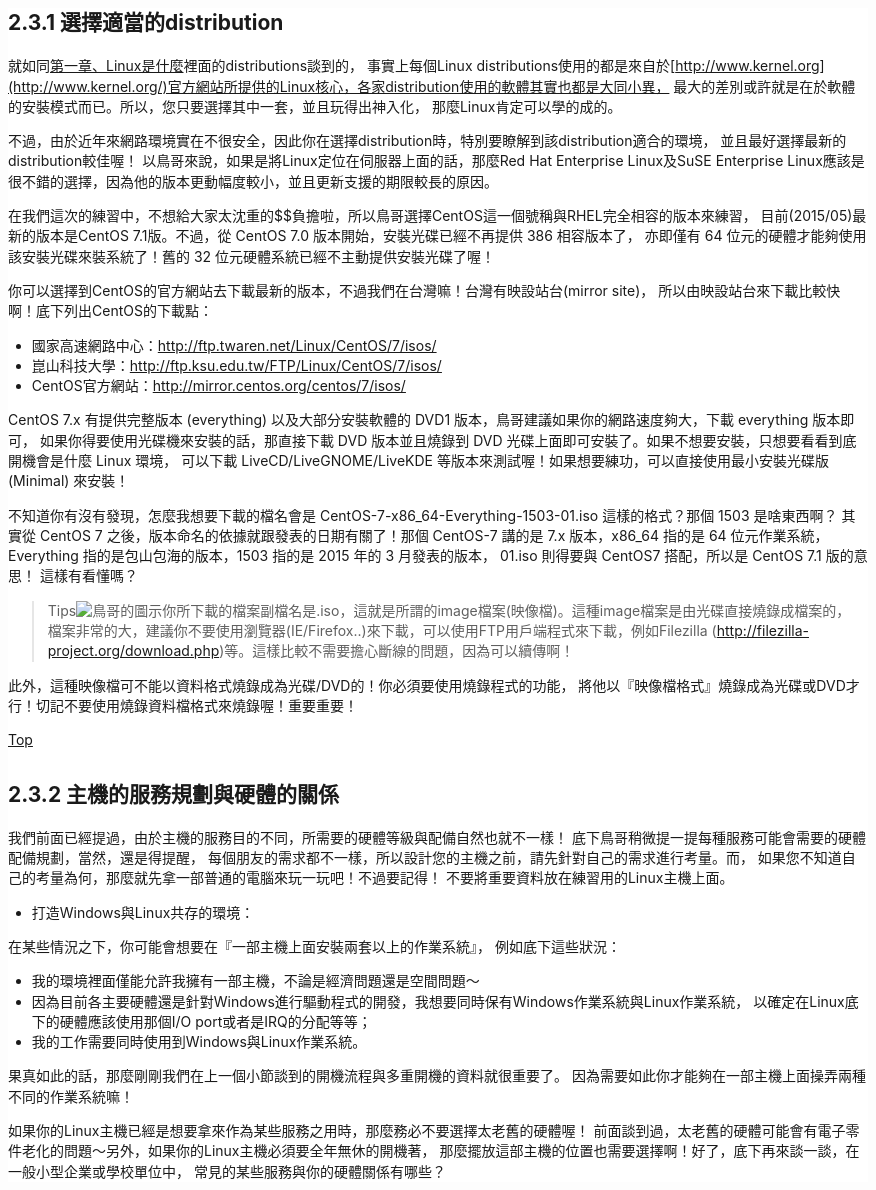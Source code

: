 ## 2.3.1 選擇適當的distribution

就如同[第一章、Linux是什麼](http://linux.vbird.org/linux_basic/0110whatislinux.php#torvalds_dist)裡面的distributions談到的， 事實上每個Linux distributions使用的都是來自於[http://www.kernel.org](http://www.kernel.org/)官方網站所提供的Linux核心，各家distribution使用的軟體其實也都是大同小異， 最大的差別或許就是在於軟體的安裝模式而已。所以，您只要選擇其中一套，並且玩得出神入化， 那麼Linux肯定可以學的成的。

不過，由於近年來網路環境實在不很安全，因此你在選擇distribution時，特別要瞭解到該distribution適合的環境， 並且最好選擇最新的distribution較佳喔！ 以鳥哥來說，如果是將Linux定位在伺服器上面的話，那麼Red Hat Enterprise Linux及SuSE Enterprise Linux應該是很不錯的選擇，因為他的版本更動幅度較小，並且更新支援的期限較長的原因。

在我們這次的練習中，不想給大家太沈重的$$負擔啦，所以鳥哥選擇CentOS這一個號稱與RHEL完全相容的版本來練習， 目前(2015/05)最新的版本是CentOS 7.1版。不過，從 CentOS 7.0 版本開始，安裝光碟已經不再提供 386 相容版本了， 亦即僅有 64 位元的硬體才能夠使用該安裝光碟來裝系統了！舊的 32 位元硬體系統已經不主動提供安裝光碟了喔！

你可以選擇到CentOS的官方網站去下載最新的版本，不過我們在台灣嘛！台灣有映設站台(mirror site)， 所以由映設站台來下載比較快啊！底下列出CentOS的下載點：

- 國家高速網路中心：http://ftp.twaren.net/Linux/CentOS/7/isos/
- 崑山科技大學：http://ftp.ksu.edu.tw/FTP/Linux/CentOS/7/isos/
- CentOS官方網站：http://mirror.centos.org/centos/7/isos/

CentOS 7.x 有提供完整版本 (everything) 以及大部分安裝軟體的 DVD1 版本，鳥哥建議如果你的網路速度夠大，下載 everything 版本即可， 如果你得要使用光碟機來安裝的話，那直接下載 DVD 版本並且燒錄到 DVD 光碟上面即可安裝了。如果不想要安裝，只想要看看到底開機會是什麼 Linux 環境， 可以下載 LiveCD/LiveGNOME/LiveKDE 等版本來測試喔！如果想要練功，可以直接使用最小安裝光碟版 (Minimal) 來安裝！

不知道你有沒有發現，怎麼我想要下載的檔名會是 CentOS-7-x86_64-Everything-1503-01.iso 這樣的格式？那個 1503 是啥東西啊？ 其實從 CentOS 7 之後，版本命名的依據就跟發表的日期有關了！那個 CentOS-7 講的是 7.x 版本，x86_64 指的是 64 位元作業系統， Everything 指的是包山包海的版本，1503 指的是 2015 年的 3 月發表的版本， 01.iso 則得要與 CentOS7 搭配，所以是 CentOS 7.1 版的意思！ 這樣有看懂嗎？

> Tips![鳥哥的圖示](http://linux.vbird.org/images/vbird_face.gif)你所下載的檔案副檔名是.iso，這就是所謂的image檔案(映像檔)。這種image檔案是由光碟直接燒錄成檔案的， 檔案非常的大，建議你不要使用瀏覽器(IE/Firefox..)來下載，可以使用FTP用戶端程式來下載，例如Filezilla (http://filezilla-project.org/download.php)等。這樣比較不需要擔心斷線的問題，因為可以續傳啊！

此外，這種映像檔可不能以資料格式燒錄成為光碟/DVD的！你必須要使用燒錄程式的功能， 將他以『映像檔格式』燒錄成為光碟或DVD才行！切記不要使用燒錄資料檔格式來燒錄喔！重要重要！







[Top](http://linux.vbird.org/linux_basic/0130designlinux.php#top)

## 2.3.2 主機的服務規劃與硬體的關係

我們前面已經提過，由於主機的服務目的不同，所需要的硬體等級與配備自然也就不一樣！ 底下鳥哥稍微提一提每種服務可能會需要的硬體配備規劃，當然，還是得提醒， 每個朋友的需求都不一樣，所以設計您的主機之前，請先針對自己的需求進行考量。而， 如果您不知道自己的考量為何，那麼就先拿一部普通的電腦來玩一玩吧！不過要記得！ 不要將重要資料放在練習用的Linux主機上面。

- 打造Windows與Linux共存的環境：

在某些情況之下，你可能會想要在『一部主機上面安裝兩套以上的作業系統』， 例如底下這些狀況：

- 我的環境裡面僅能允許我擁有一部主機，不論是經濟問題還是空間問題～
- 因為目前各主要硬體還是針對Windows進行驅動程式的開發，我想要同時保有Windows作業系統與Linux作業系統， 以確定在Linux底下的硬體應該使用那個I/O port或者是IRQ的分配等等；
- 我的工作需要同時使用到Windows與Linux作業系統。

果真如此的話，那麼剛剛我們在上一個小節談到的開機流程與多重開機的資料就很重要了。 因為需要如此你才能夠在一部主機上面操弄兩種不同的作業系統嘛！

如果你的Linux主機已經是想要拿來作為某些服務之用時，那麼務必不要選擇太老舊的硬體喔！ 前面談到過，太老舊的硬體可能會有電子零件老化的問題～另外，如果你的Linux主機必須要全年無休的開機著， 那麼擺放這部主機的位置也需要選擇啊！好了，底下再來談一談，在一般小型企業或學校單位中， 常見的某些服務與你的硬體關係有哪些？
